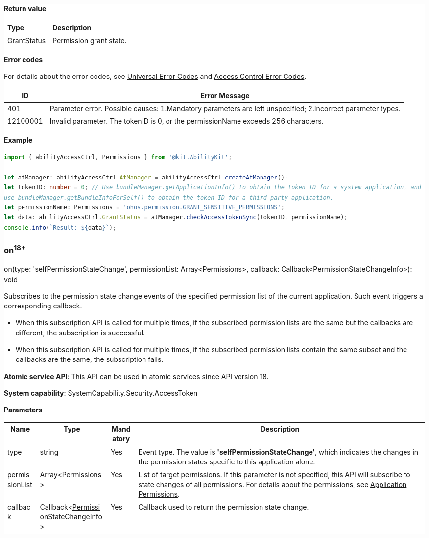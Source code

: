 **Return value**

| Type         | Description                               |
| :------------ | :---------------------------------- |
| [GrantStatus](#grantstatus) | Permission grant state.|

**Error codes**

For details about the error codes, see [Universal Error Codes](../errorcode-universal.md) and [Access Control Error Codes](errorcode-access-token.md).

| ID| Error Message|
| -------- | -------- |
| 401 | Parameter error. Possible causes: 1.Mandatory parameters are left unspecified; 2.Incorrect parameter types. |
| 12100001 | Invalid parameter. The tokenID is 0, or the permissionName exceeds 256 characters. |

**Example**

```ts
import { abilityAccessCtrl, Permissions } from '@kit.AbilityKit';

let atManager: abilityAccessCtrl.AtManager = abilityAccessCtrl.createAtManager();
let tokenID: number = 0; // Use bundleManager.getApplicationInfo() to obtain the token ID for a system application, and use bundleManager.getBundleInfoForSelf() to obtain the token ID for a third-party application.
let permissionName: Permissions = 'ohos.permission.GRANT_SENSITIVE_PERMISSIONS';
let data: abilityAccessCtrl.GrantStatus = atManager.checkAccessTokenSync(tokenID, permissionName);
console.info(`Result: ${data}`);
```

### on<sup>18+</sup>

on(type: 'selfPermissionStateChange', permissionList: Array&lt;Permissions&gt;, callback: Callback&lt;PermissionStateChangeInfo&gt;): void

Subscribes to the permission state change events of the specified permission list of the current application. Such event triggers a corresponding callback.

- When this subscription API is called for multiple times, if the subscribed permission lists are the same but the callbacks are different, the subscription is successful.

- When this subscription API is called for multiple times, if the subscribed permission lists contain the same subset and the callbacks are the same, the subscription fails.

**Atomic service API**: This API can be used in atomic services since API version 18.

**System capability**: SystemCapability.Security.AccessToken

**Parameters**

| Name            | Type                  | Mandatory| Description                                                         |
| ------------------ | --------------------- | ---- | ------------------------------------------------------------ |
| type               | string                | Yes  | Event type. The value is **'selfPermissionStateChange'**, which indicates the changes in the permission states specific to this application alone. |
| permissionList | Array&lt;[Permissions](../../security/AccessToken/app-permissions.md)&gt;   | Yes  | List of target permissions. If this parameter is not specified, this API will subscribe to state changes of all permissions. For details about the permissions, see [Application Permissions](../../security/AccessToken/app-permissions.md).|
| callback | Callback&lt;[PermissionStateChangeInfo](#permissionstatechangeinfo18)&gt; | Yes| Callback used to return the permission state change.|
